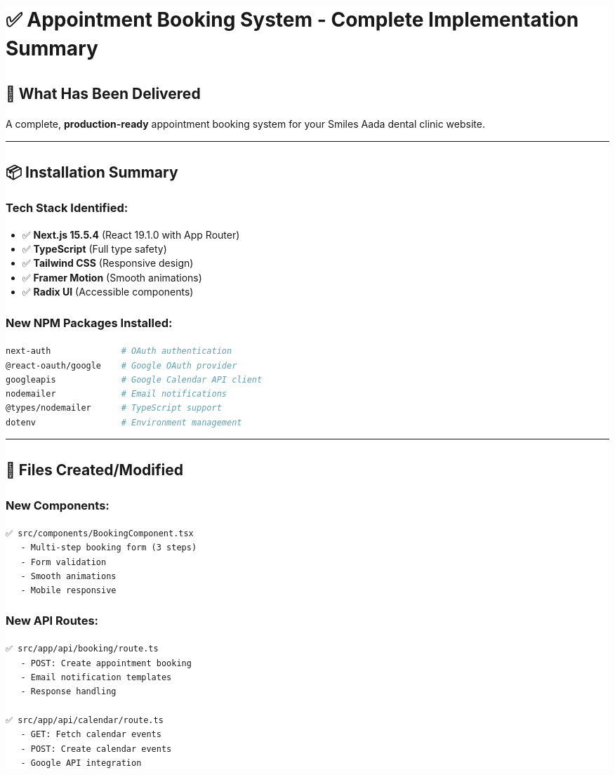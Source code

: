 # ✅ Appointment Booking System - Complete Implementation Summary

## 🎯 What Has Been Delivered

A complete, **production-ready** appointment booking system for your Smiles Aada dental clinic website.

---

## 📦 Installation Summary

### **Tech Stack Identified:**
- ✅ **Next.js 15.5.4** (React 19.1.0 with App Router)
- ✅ **TypeScript** (Full type safety)
- ✅ **Tailwind CSS** (Responsive design)
- ✅ **Framer Motion** (Smooth animations)
- ✅ **Radix UI** (Accessible components)

### **New NPM Packages Installed:**
```bash
next-auth              # OAuth authentication
@react-oauth/google    # Google OAuth provider
googleapis             # Google Calendar API client
nodemailer             # Email notifications
@types/nodemailer      # TypeScript support
dotenv                 # Environment management
```

---

## 📂 Files Created/Modified

### **New Components:**
```
✅ src/components/BookingComponent.tsx
   - Multi-step booking form (3 steps)
   - Form validation
   - Smooth animations
   - Mobile responsive
```

### **New API Routes:**
```
✅ src/app/api/booking/route.ts
   - POST: Create appointment booking
   - Email notification templates
   - Response handling

✅ src/app/api/calendar/route.ts
   - GET: Fetch calendar events
   - POST: Create calendar events
   - Google API integration
```
